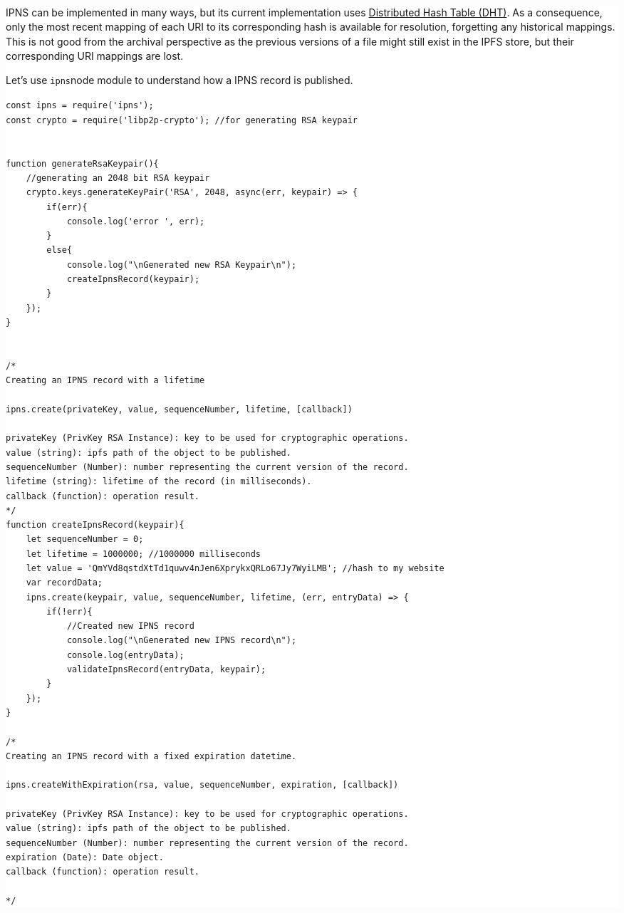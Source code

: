 IPNS can be implemented in many ways, but its current implementation uses [Distributed Hash Table (DHT)](https://en.wikipedia.org/wiki/Distributed_hash_table?ref=hackernoon.com). As a consequence, only the most recent mapping of each URI to its corresponding hash is available for resolution, forgetting any historical mappings. This is not good from the archival perspective as the previous versions of a file might still exist in the IPFS store, but their corresponding URI mappings are lost.

Let’s use `ipns`node module to understand how a IPNS record is published.

```
const ipns = require('ipns');
const crypto = require('libp2p-crypto'); //for generating RSA keypair


function generateRsaKeypair(){
    //generating an 2048 bit RSA keypair
    crypto.keys.generateKeyPair('RSA', 2048, async(err, keypair) => {
        if(err){
            console.log('error ', err);
        }
        else{
            console.log("\nGenerated new RSA Keypair\n");
            createIpnsRecord(keypair);
        }
    });
}


/*
Creating an IPNS record with a lifetime

ipns.create(privateKey, value, sequenceNumber, lifetime, [callback])

privateKey (PrivKey RSA Instance): key to be used for cryptographic operations.
value (string): ipfs path of the object to be published.
sequenceNumber (Number): number representing the current version of the record.
lifetime (string): lifetime of the record (in milliseconds).
callback (function): operation result.
*/
function createIpnsRecord(keypair){
    let sequenceNumber = 0;
    let lifetime = 1000000; //1000000 milliseconds
    let value = 'QmYVd8qstdXtTd1quwv4nJen6XprykxQRLo67Jy7WyiLMB'; //hash to my website
    var recordData;
    ipns.create(keypair, value, sequenceNumber, lifetime, (err, entryData) => {
        if(!err){
            //Created new IPNS record
            console.log("\nGenerated new IPNS record\n");
            console.log(entryData);
            validateIpnsRecord(entryData, keypair);
        }
    });
}

/*
Creating an IPNS record with a fixed expiration datetime.

ipns.createWithExpiration(rsa, value, sequenceNumber, expiration, [callback])

privateKey (PrivKey RSA Instance): key to be used for cryptographic operations.
value (string): ipfs path of the object to be published.
sequenceNumber (Number): number representing the current version of the record.
expiration (Date): Date object.
callback (function): operation result.

*/
```